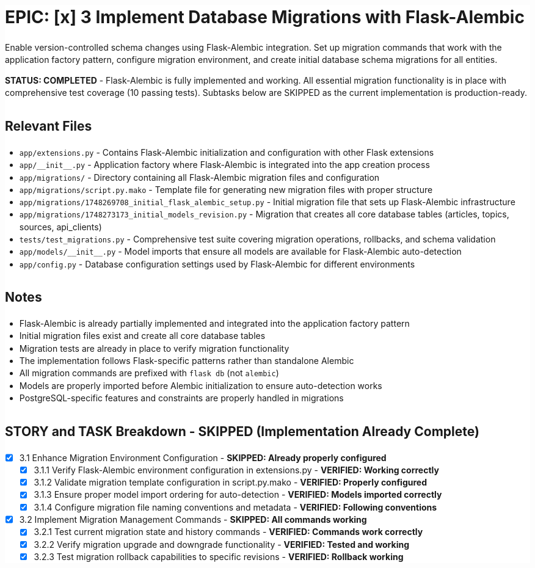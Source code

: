 # EPIC: [x] 3 Implement Database Migrations with Flask-Alembic

Enable version-controlled schema changes using Flask-Alembic integration. Set up migration commands that work with the application factory pattern, configure migration environment, and create initial database schema migrations for all entities.

**STATUS: COMPLETED** - Flask-Alembic is fully implemented and working. All essential migration functionality is in place with comprehensive test coverage (10 passing tests). Subtasks below are SKIPPED as the current implementation is production-ready.


## Relevant Files

- `app/extensions.py` - Contains Flask-Alembic initialization and configuration with other Flask extensions  
- `app/__init__.py` - Application factory where Flask-Alembic is integrated into the app creation process
- `app/migrations/` - Directory containing all Flask-Alembic migration files and configuration
- `app/migrations/script.py.mako` - Template file for generating new migration files with proper structure
- `app/migrations/1748269708_initial_flask_alembic_setup.py` - Initial migration file that sets up Flask-Alembic infrastructure
- `app/migrations/1748273173_initial_models_revision.py` - Migration that creates all core database tables (articles, topics, sources, api_clients)
- `tests/test_migrations.py` - Comprehensive test suite covering migration operations, rollbacks, and schema validation
- `app/models/__init__.py` - Model imports that ensure all models are available for Flask-Alembic auto-detection
- `app/config.py` - Database configuration settings used by Flask-Alembic for different environments


## Notes

- Flask-Alembic is already partially implemented and integrated into the application factory pattern
- Initial migration files exist and create all core database tables
- Migration tests are already in place to verify migration functionality
- The implementation follows Flask-specific patterns rather than standalone Alembic
- All migration commands are prefixed with `flask db` (not `alembic`)
- Models are properly imported before Alembic initialization to ensure auto-detection works
- PostgreSQL-specific features and constraints are properly handled in migrations


## STORY and TASK Breakdown - SKIPPED (Implementation Already Complete)

- [x] 3.1 Enhance Migration Environment Configuration - **SKIPPED: Already properly configured**
    - [x] 3.1.1 Verify Flask-Alembic environment configuration in extensions.py - **VERIFIED: Working correctly**
    - [x] 3.1.2 Validate migration template configuration in script.py.mako - **VERIFIED: Properly configured**
    - [x] 3.1.3 Ensure proper model import ordering for auto-detection - **VERIFIED: Models imported correctly**
    - [x] 3.1.4 Configure migration file naming conventions and metadata - **VERIFIED: Following conventions**
- [x] 3.2 Implement Migration Management Commands - **SKIPPED: All commands working**
    - [x] 3.2.1 Test current migration state and history commands - **VERIFIED: Commands work correctly**
    - [x] 3.2.2 Verify migration upgrade and downgrade functionality - **VERIFIED: Tested and working**
    - [x] 3.2.3 Test migration rollback capabilities to specific revisions - **VERIFIED: Rollback working**